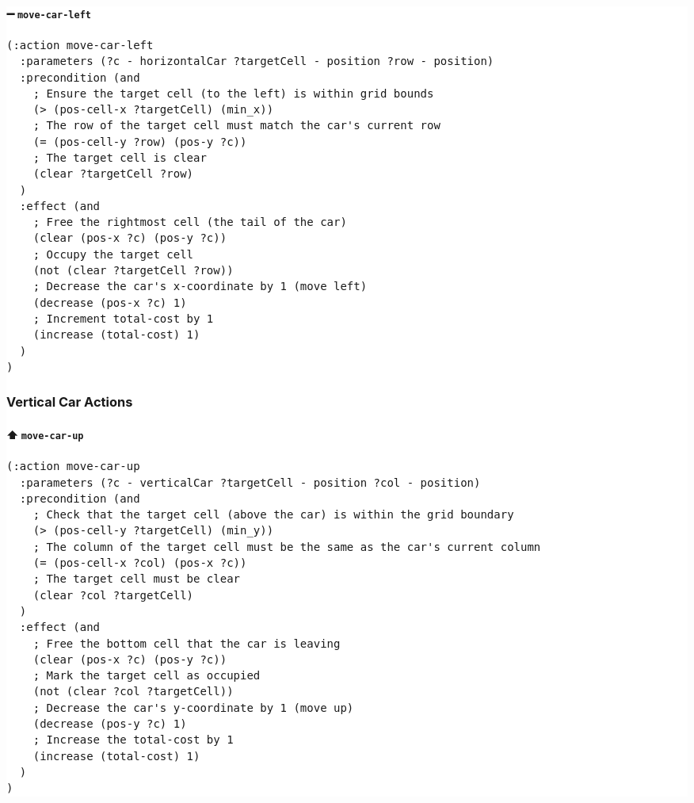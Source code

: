 #### ➖ `move-car-left`
<pre>
(:action move-car-left
  :parameters (?c - horizontalCar ?targetCell - position ?row - position)
  :precondition (and
    ; Ensure the target cell (to the left) is within grid bounds
    (> (pos-cell-x ?targetCell) (min_x))
    ; The row of the target cell must match the car's current row
    (= (pos-cell-y ?row) (pos-y ?c))
    ; The target cell is clear
    (clear ?targetCell ?row)
  )
  :effect (and
    ; Free the rightmost cell (the tail of the car)
    (clear (pos-x ?c) (pos-y ?c))
    ; Occupy the target cell
    (not (clear ?targetCell ?row))
    ; Decrease the car's x-coordinate by 1 (move left)
    (decrease (pos-x ?c) 1)
    ; Increment total-cost by 1
    (increase (total-cost) 1)
  )
)
</pre>

### Vertical Car Actions

#### ⬆ `move-car-up`
<pre>
(:action move-car-up
  :parameters (?c - verticalCar ?targetCell - position ?col - position)
  :precondition (and
    ; Check that the target cell (above the car) is within the grid boundary
    (> (pos-cell-y ?targetCell) (min_y))
    ; The column of the target cell must be the same as the car's current column
    (= (pos-cell-x ?col) (pos-x ?c))
    ; The target cell must be clear
    (clear ?col ?targetCell)
  )
  :effect (and
    ; Free the bottom cell that the car is leaving
    (clear (pos-x ?c) (pos-y ?c))
    ; Mark the target cell as occupied
    (not (clear ?col ?targetCell))
    ; Decrease the car's y-coordinate by 1 (move up)
    (decrease (pos-y ?c) 1)
    ; Increase the total-cost by 1
    (increase (total-cost) 1)
  )
)
</pre>
